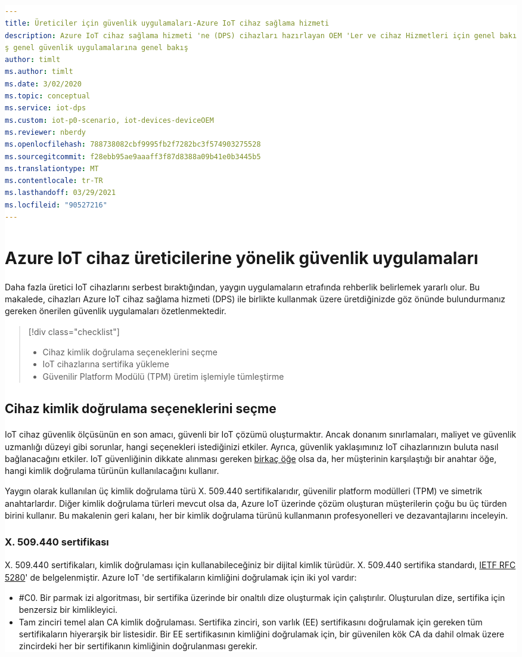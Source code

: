 ```yaml
---
title: Üreticiler için güvenlik uygulamaları-Azure IoT cihaz sağlama hizmeti
description: Azure IoT cihaz sağlama hizmeti 'ne (DPS) cihazları hazırlayan OEM 'Ler ve cihaz Hizmetleri için genel bakış genel güvenlik uygulamalarına genel bakış
author: timlt
ms.author: timlt
ms.date: 3/02/2020
ms.topic: conceptual
ms.service: iot-dps
ms.custom: iot-p0-scenario, iot-devices-deviceOEM
ms.reviewer: nberdy
ms.openlocfilehash: 788738082cbf9995fb2f7282bc3f574903275528
ms.sourcegitcommit: f28ebb95ae9aaaff3f87d8388a09b41e0b3445b5
ms.translationtype: MT
ms.contentlocale: tr-TR
ms.lasthandoff: 03/29/2021
ms.locfileid: "90527216"
---
```

# <a name="security-practices-for-azure-iot-device-manufacturers"></a>Azure IoT cihaz üreticilerine yönelik güvenlik uygulamaları
Daha fazla üretici IoT cihazlarını serbest bıraktığından, yaygın uygulamaların etrafında rehberlik belirlemek yararlı olur. Bu makalede, cihazları Azure IoT cihaz sağlama hizmeti (DPS) ile birlikte kullanmak üzere üretdiğinizde göz önünde bulundurmanız gereken önerilen güvenlik uygulamaları özetlenmektedir.  

> [!div class="checklist"]
> * Cihaz kimlik doğrulama seçeneklerini seçme
> * IoT cihazlarına sertifika yükleme
> * Güvenilir Platform Modülü (TPM) üretim işlemiyle tümleştirme

## <a name="selecting-device-authentication-options"></a>Cihaz kimlik doğrulama seçeneklerini seçme
IoT cihaz güvenlik ölçüsünün en son amacı, güvenli bir IoT çözümü oluşturmaktır. Ancak donanım sınırlamaları, maliyet ve güvenlik uzmanlığı düzeyi gibi sorunlar, hangi seçenekleri istediğinizi etkiler. Ayrıca, güvenlik yaklaşımınız IoT cihazlarınızın buluta nasıl bağlanacağını etkiler. IoT güvenliğinin dikkate alınması gereken [birkaç öğe](https://www.microsoft.com/research/publication/seven-properties-highly-secure-devices/) olsa da, her müşterinin karşılaştığı bir anahtar öğe, hangi kimlik doğrulama türünün kullanılacağını kullanır. 

Yaygın olarak kullanılan üç kimlik doğrulama türü X. 509.440 sertifikalarıdır, güvenilir platform modülleri (TPM) ve simetrik anahtarlardır. Diğer kimlik doğrulama türleri mevcut olsa da, Azure IoT üzerinde çözüm oluşturan müşterilerin çoğu bu üç türden birini kullanır. Bu makalenin geri kalanı, her bir kimlik doğrulama türünü kullanmanın profesyonelleri ve dezavantajlarını inceleyin.

### <a name="x509-certificate"></a>X. 509.440 sertifikası
X. 509.440 sertifikaları, kimlik doğrulaması için kullanabileceğiniz bir dijital kimlik türüdür. X. 509.440 sertifika standardı, [IETF RFC 5280](https://tools.ietf.org/html/rfc5280)' de belgelenmiştir. Azure IoT 'de sertifikaların kimliğini doğrulamak için iki yol vardır:
- #C0. Bir parmak izi algoritması, bir sertifika üzerinde bir onaltılı dize oluşturmak için çalıştırılır. Oluşturulan dize, sertifika için benzersiz bir kimlikleyici. 
- Tam zinciri temel alan CA kimlik doğrulaması. Sertifika zinciri, son varlık (EE) sertifikasını doğrulamak için gereken tüm sertifikaların hiyerarşik bir listesidir. Bir EE sertifikasının kimliğini doğrulamak için, bir güvenilen kök CA da dahil olmak üzere zincirdeki her bir sertifikanın kimliğinin doğrulanması gerekir. 
